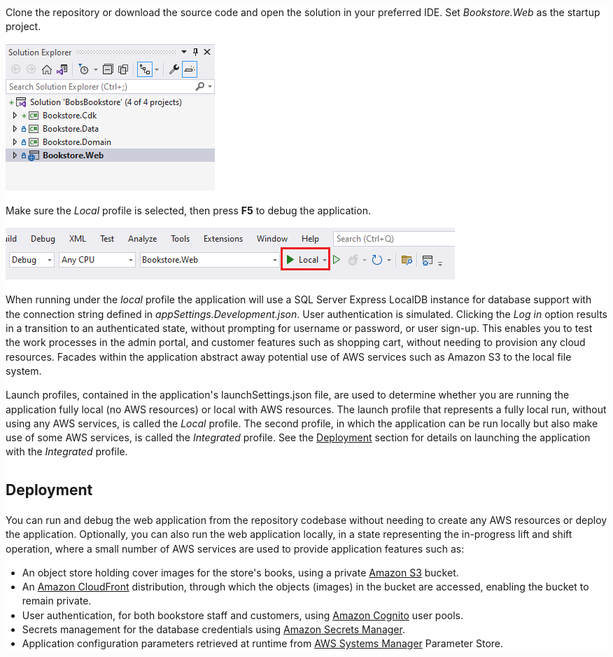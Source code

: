 Clone the repository or download the source code and open the solution in your preferred IDE. Set _Bookstore.Web_ as the startup project.

![Projects in Visual Studio's Solution Explorer](./media/vs_solution_projects.png)


Make sure the _Local_ profile is selected, then press **F5** to debug the application.

![Projects in Visual Studio's Solution Explorer](./media/local_profile.png)

When running under the _local_ profile the application will use a SQL Server Express LocalDB instance for database support with the connection string defined in _appSettings.Development.json_. User authentication is simulated. Clicking the _Log in_ option results in a transition to an authenticated state, without prompting for username or password, or user sign-up. This enables you to test the work processes in the admin portal, and customer features such as shopping cart, without needing to provision any cloud resources. Facades within the application abstract away potential use of AWS services such as Amazon S3 to the local file system.

Launch profiles, contained in the application's launchSettings.json file, are used to determine whether you are running the application fully local (no AWS resources) or local with AWS resources. The launch profile that represents a fully local run, without using any AWS services, is called the _Local_ profile. The second profile, in which the application can be run locally but also make use of some AWS services, is called the _Integrated_ profile. See the [Deployment](#deployment) section for details on launching the application with the _Integrated_ profile.


## Deployment

You can run and debug the web application from the repository codebase without needing to create any AWS resources or deploy the application. Optionally, you can also run the web application locally, in a state representing the in-progress lift and shift operation, where a small number of AWS services are used to provide application features such as:

* An object store holding cover images for the store's books, using a private [Amazon S3](https://aws.amazon.com/s3) bucket.
* An [Amazon CloudFront](https://aws.amazon.com/cloudfront) distribution, through which the objects (images) in the bucket are accessed, enabling the bucket to remain private.
* User authentication, for both bookstore staff and customers, using [Amazon Cognito](https://aws.amazon.com/cognito) user pools.
* Secrets management for the database credentials using [Amazon Secrets Manager](https://aws.amazon.com/secrets-manager).
* Application configuration parameters retrieved at runtime from [AWS Systems Manager](https://aws.amazon.com/systems-manager) Parameter Store.
